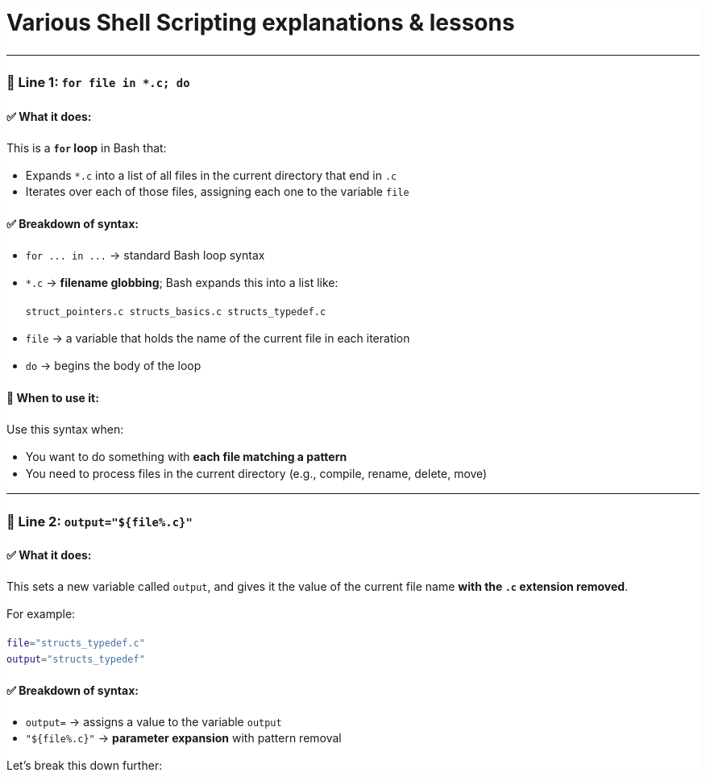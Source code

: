 
# Various Shell Scripting explanations & lessons




---

### 🧠 Line 1: `for file in *.c; do`

#### ✅ **What it does:**

This is a **`for` loop** in Bash that:

* Expands `*.c` into a list of all files in the current directory that end in `.c`
* Iterates over each of those files, assigning each one to the variable `file`

#### ✅ **Breakdown of syntax:**

* `for ... in ...` → standard Bash loop syntax
* `*.c` → **filename globbing**; Bash expands this into a list like:

  ```bash
  struct_pointers.c structs_basics.c structs_typedef.c
  ```
* `file` → a variable that holds the name of the current file in each iteration
* `do` → begins the body of the loop

#### 🧠 **When to use it:**

Use this syntax when:

* You want to do something with **each file matching a pattern**
* You need to process files in the current directory (e.g., compile, rename, delete, move)

---

### 🧠 Line 2: `output="${file%.c}"`

#### ✅ **What it does:**

This sets a new variable called `output`, and gives it the value of the current file name **with the `.c` extension removed**.

For example:

```bash
file="structs_typedef.c"
output="structs_typedef"
```

#### ✅ **Breakdown of syntax:**

* `output=` → assigns a value to the variable `output`
* `"${file%.c}"` → **parameter expansion** with pattern removal

Let’s break this down further:
